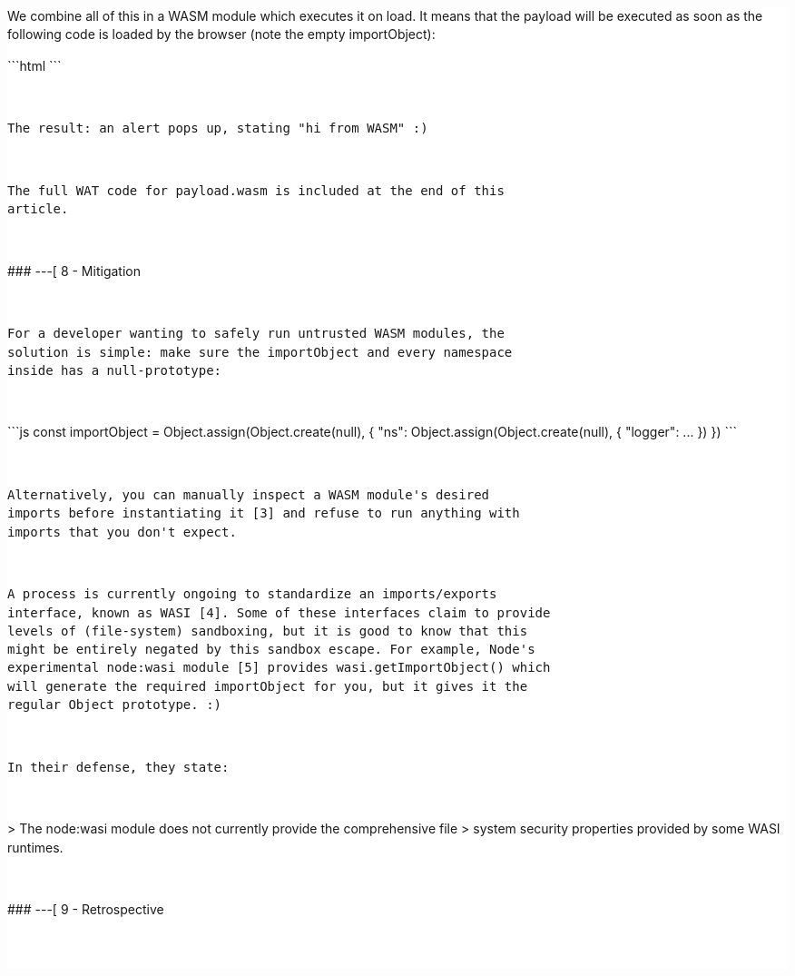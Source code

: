 We combine all of this in a WASM module which executes it on load. It means
that the payload will be executed as soon as the following code is loaded
by the browser (note the empty importObject):

</PRE>
```html
<script>
  fetch("payload.wasm")
    .then((response) => response.arrayBuffer())
    .then((bytes) => WebAssembly.instantiate(bytes, {}));
</script>
```
<PRE>


The result: an alert pops up, stating "hi from WASM" :)

The full WAT code for payload.wasm is included at the end of this article.

</PRE>
### ---[ 8 - Mitigation
<PRE>

For a developer wanting to safely run untrusted WASM modules, the solution
is simple: make sure the importObject and every namespace inside has a
null-prototype:

</PRE>
```js
const importObject = Object.assign(Object.create(null), {
  "ns": Object.assign(Object.create(null), {
    "logger": ...
  })
})
```
<PRE>

Alternatively, you can manually inspect a WASM module's desired imports
before instantiating it [3] and refuse to run anything with imports that
you don't expect.

A process is currently ongoing to standardize an imports/exports interface,
known as WASI [4]. Some of these interfaces claim to provide levels of
(file-system) sandboxing, but it is good to know that this might be entirely
negated by this sandbox escape. For example, Node's experimental node:wasi
module [5] provides wasi.getImportObject() which will generate the required
importObject for you, but it gives it the regular Object prototype. :)

In their defense, they state:

</PRE>
> The node:wasi module does not currently provide the comprehensive file
> system security properties provided by some WASI runtimes.
<PRE>

</PRE>
### ---[ 9 - Retrospective
<PRE>
